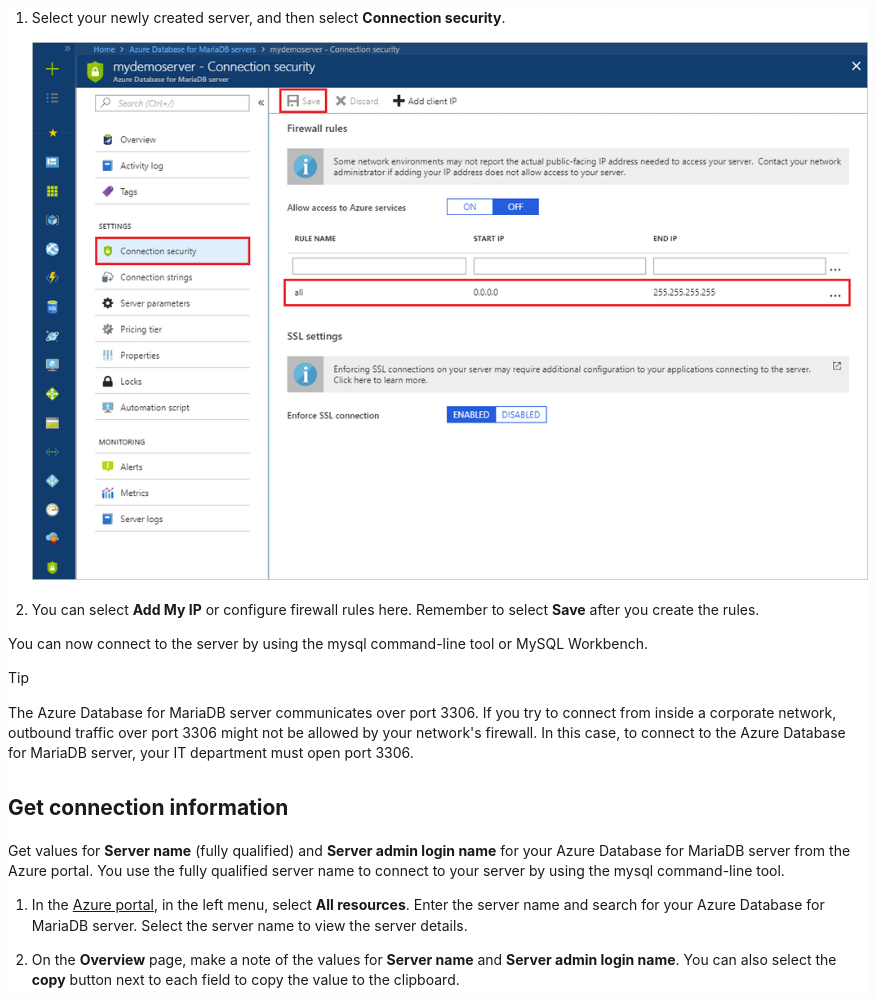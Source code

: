 1. Select your newly created server, and then select **Connection security**.
   
   ![Connection security](./media/tutorial-design-database-using-portal/1-Connection-security.png)
2. You can select **Add My IP** or configure firewall rules here. Remember to select **Save** after you create the rules.

You can now connect to the server by using the mysql command-line tool or MySQL Workbench.

> [!TIP]
> The Azure Database for MariaDB server communicates over port 3306. If you try to connect from inside a corporate network, outbound traffic over port 3306 might not be allowed by your network's firewall. In this case, to connect to the Azure Database for MariaDB server, your IT department must open port 3306.

## Get connection information

Get values for **Server name** (fully qualified) and **Server admin login name** for your Azure Database for MariaDB server from the Azure portal. You use the fully qualified server name to connect to your server by using the mysql command-line tool. 

1. In the [Azure portal](https://portal.azure.com/), in the left menu, select **All resources**. Enter the server name and search for your Azure Database for MariaDB server. Select the server name to view the server details.

2. On the **Overview** page, make a note of the values for **Server name** and **Server admin login name**. You can also select the **copy** button next to each field to copy the value to the clipboard.

